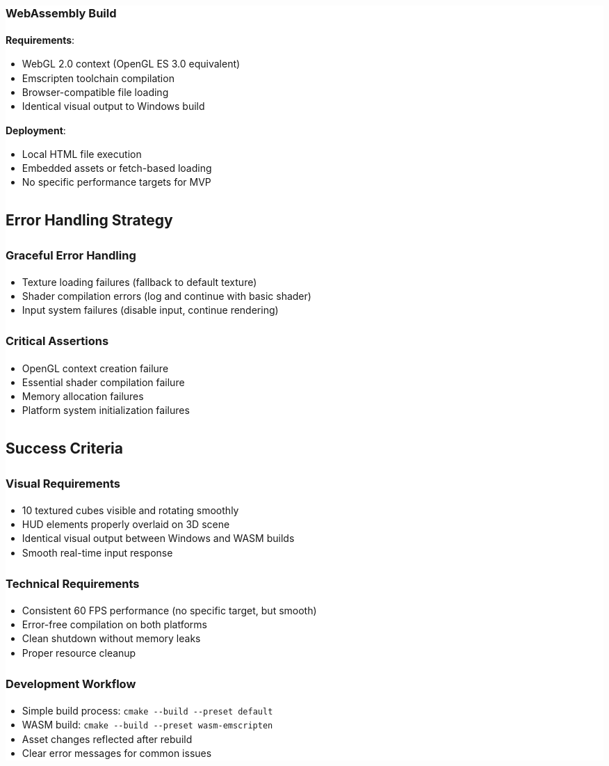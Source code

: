 ### WebAssembly Build

**Requirements**:

- WebGL 2.0 context (OpenGL ES 3.0 equivalent)
- Emscripten toolchain compilation
- Browser-compatible file loading
- Identical visual output to Windows build

**Deployment**:

- Local HTML file execution
- Embedded assets or fetch-based loading
- No specific performance targets for MVP

## Error Handling Strategy

### Graceful Error Handling

- Texture loading failures (fallback to default texture)
- Shader compilation errors (log and continue with basic shader)
- Input system failures (disable input, continue rendering)

### Critical Assertions

- OpenGL context creation failure
- Essential shader compilation failure
- Memory allocation failures
- Platform system initialization failures

## Success Criteria

### Visual Requirements

- 10 textured cubes visible and rotating smoothly
- HUD elements properly overlaid on 3D scene
- Identical visual output between Windows and WASM builds
- Smooth real-time input response

### Technical Requirements

- Consistent 60 FPS performance (no specific target, but smooth)
- Error-free compilation on both platforms
- Clean shutdown without memory leaks
- Proper resource cleanup

### Development Workflow

- Simple build process: `cmake --build --preset default`
- WASM build: `cmake --build --preset wasm-emscripten`
- Asset changes reflected after rebuild
- Clear error messages for common issues
